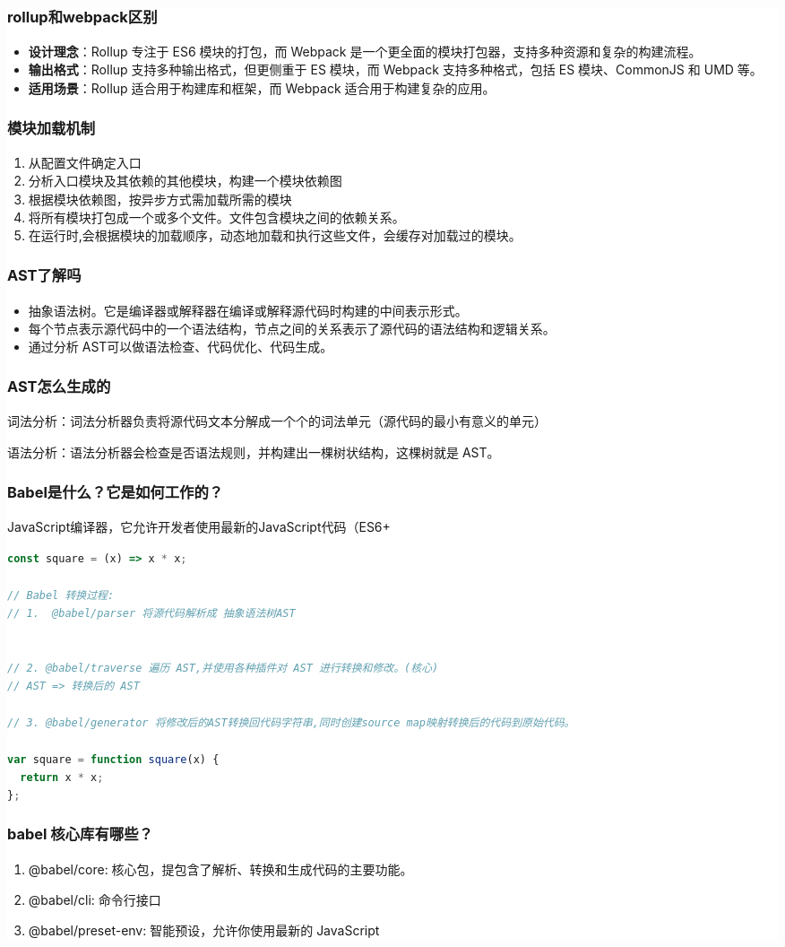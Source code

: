 ### rollup和webpack区别

- **设计理念**：Rollup 专注于 ES6 模块的打包，而 Webpack 是一个更全面的模块打包器，支持多种资源和复杂的构建流程。
- **输出格式**：Rollup 支持多种输出格式，但更侧重于 ES 模块，而 Webpack 支持多种格式，包括 ES 模块、CommonJS 和 UMD 等。
- **适用场景**：Rollup 适合用于构建库和框架，而 Webpack 适合用于构建复杂的应用。

### 模块加载机制

1. 从配置文件确定入口
2. 分析入口模块及其依赖的其他模块，构建一个模块依赖图
3. 根据模块依赖图，按异步方式需加载所需的模块
4. 将所有模块打包成一个或多个文件。文件包含模块之间的依赖关系。
5. 在运行时,会根据模块的加载顺序，动态地加载和执行这些文件，会缓存对加载过的模块。

### AST了解吗

- 抽象语法树。它是编译器或解释器在编译或解释源代码时构建的中间表示形式。
- 每个节点表示源代码中的一个语法结构，节点之间的关系表示了源代码的语法结构和逻辑关系。
- 通过分析 AST可以做语法检查、代码优化、代码生成。

### AST怎么生成的

词法分析：词法分析器负责将源代码文本分解成一个个的词法单元（源代码的最小有意义的单元）

语法分析：语法分析器会检查是否语法规则，并构建出一棵树状结构，这棵树就是 AST。

### Babel是什么？它是如何⼯作的？

JavaScript编译器，它允许开发者使⽤最新的JavaScript代码（ES6+

```js
const square = (x) => x * x;

// Babel 转换过程:
// 1.  @babel/parser 将源代码解析成 抽象语法树AST


// 2. @babel/traverse 遍历 AST,并使用各种插件对 AST 进行转换和修改。(核心)
// AST => 转换后的 AST

// 3. @babel/generator 将修改后的AST转换回代码字符串,同时创建source map映射转换后的代码到原始代码。

var square = function square(x) {
  return x * x;
};
```

### babel 核⼼库有哪些？

1. @babel/core: 核⼼包，提包含了解析、转换和⽣成代码的主要功能。

2. @babel/cli: 命令⾏接⼝

3. @babel/preset-env: 智能预设，允许你使⽤最新的 JavaScript 
